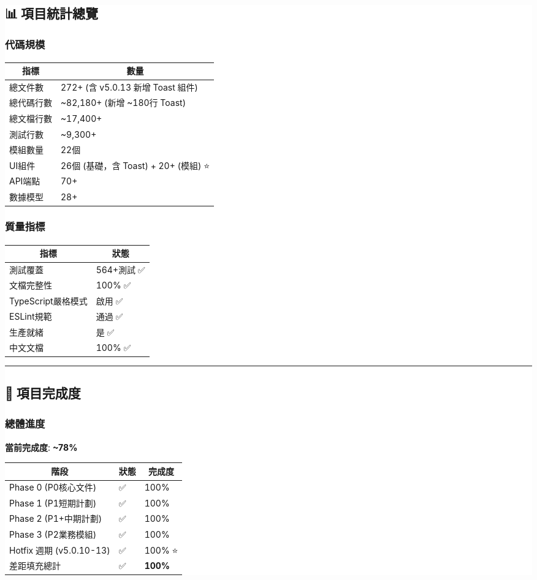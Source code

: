 
## 📊 項目統計總覽

### 代碼規模

| 指標 | 數量 |
|------|------|
| 總文件數 | 272+ (含 v5.0.13 新增 Toast 組件) |
| 總代碼行數 | ~82,180+ (新增 ~180行 Toast) |
| 總文檔行數 | ~17,400+ |
| 測試行數 | ~9,300+ |
| 模組數量 | 22個 |
| UI組件 | 26個 (基礎，含 Toast) + 20+ (模組) ⭐ |
| API端點 | 70+ |
| 數據模型 | 28+ |

### 質量指標

| 指標 | 狀態 |
|------|------|
| 測試覆蓋 | 564+測試 ✅ |
| 文檔完整性 | 100% ✅ |
| TypeScript嚴格模式 | 啟用 ✅ |
| ESLint規範 | 通過 ✅ |
| 生產就緒 | 是 ✅ |
| 中文文檔 | 100% ✅ |

---

## 🎯 項目完成度

### 總體進度

**當前完成度**: **~78%**

| 階段 | 狀態 | 完成度 |
|------|------|--------|
| Phase 0 (P0核心文件) | ✅ | 100% |
| Phase 1 (P1短期計劃) | ✅ | 100% |
| Phase 2 (P1+中期計劃) | ✅ | 100% |
| Phase 3 (P2業務模組) | ✅ | 100% |
| Hotfix 週期 (v5.0.10-13) | ✅ | 100% ⭐ |
| 差距填充總計 | ✅ | **100%** |
